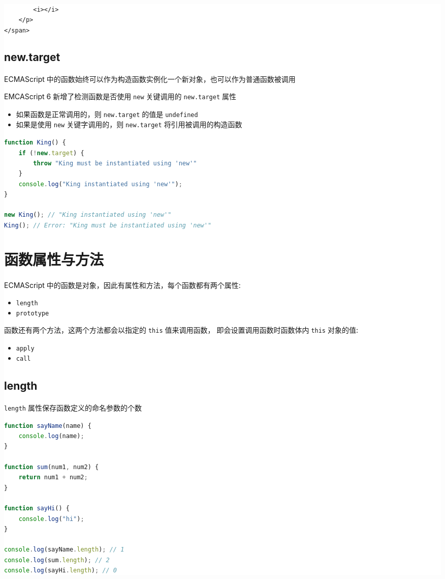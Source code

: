             <i></i>
        </p>
    </span>
</div>

## new.target

ECMAScript 中的函数始终可以作为构造函数实例化一个新对象，也可以作为普通函数被调用

EMCAScript 6 新增了检测函数是否使用 `new` 关键调用的 `new.target` 属性
    
* 如果函数是正常调用的，则 `new.target` 的值是 `undefined`
* 如果是使用 `new` 关键字调用的，则 `new.target` 将引用被调用的构造函数

```js
function King() {
    if (!new.target) {
        throw "King must be instantiated using 'new'"
    }
    console.log("King instantiated using 'new'");
}

new King(); // "King instantiated using 'new'"
King(); // Error: "King must be instantiated using 'new'"
```

# 函数属性与方法

ECMAScript 中的函数是对象，因此有属性和方法，每个函数都有两个属性:

* `length`
* `prototype`

函数还有两个方法，这两个方法都会以指定的 `this` 值来调用函数，
即会设置调用函数时函数体内 `this` 对象的值:

* `apply`
* `call`

## length

`length` 属性保存函数定义的命名参数的个数

```js
function sayName(name) {
    console.log(name);
}

function sum(num1, num2) {
    return num1 + num2;
}

function sayHi() {
    console.log("hi");
}

console.log(sayName.length); // 1
console.log(sum.length); // 2
console.log(sayHi.length); // 0
```
